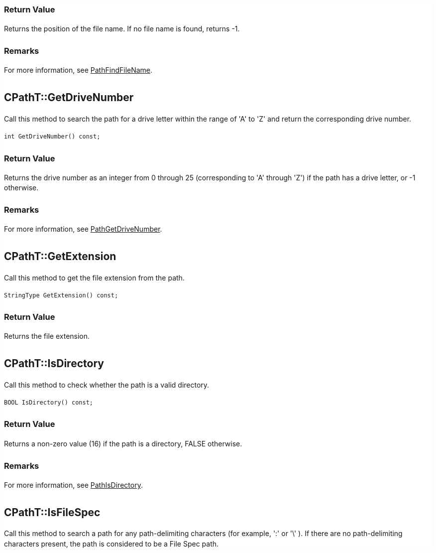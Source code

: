 ### Return Value  
 Returns the position of the file name. If no file name is found, returns -1.  
  
### Remarks  
 For more information, see [PathFindFileName](/windows/desktop/api/shlwapi/nf-shlwapi-pathfindfilenamea).  
  
##  <a name="getdrivenumber"></a>  CPathT::GetDriveNumber  
 Call this method to search the path for a drive letter within the range of 'A' to 'Z' and return the corresponding drive number.  
  
```
int GetDriveNumber() const;
```  
  
### Return Value  
 Returns the drive number as an integer from 0 through 25 (corresponding to 'A' through 'Z') if the path has a drive letter, or -1 otherwise.  
  
### Remarks  
 For more information, see [PathGetDriveNumber](/windows/desktop/api/shlwapi/nf-shlwapi-pathgetdrivenumbera).  
  
##  <a name="getextension"></a>  CPathT::GetExtension  
 Call this method to get the file extension from the path.  
  
```
StringType GetExtension() const;
```  
  
### Return Value  
 Returns the file extension.  
  
##  <a name="isdirectory"></a>  CPathT::IsDirectory  
 Call this method to check whether the path is a valid directory.  
  
```
BOOL IsDirectory() const;
```  
  
### Return Value  
 Returns a non-zero value (16) if the path is a directory, FALSE otherwise.  
  
### Remarks  
 For more information, see [PathIsDirectory](/windows/desktop/api/shlwapi/nf-shlwapi-pathisdirectorya).  
  
##  <a name="isfilespec"></a>  CPathT::IsFileSpec  
 Call this method to search a path for any path-delimiting characters (for example, ':' or '\\' ). If there are no path-delimiting characters present, the path is considered to be a File Spec path.  
  